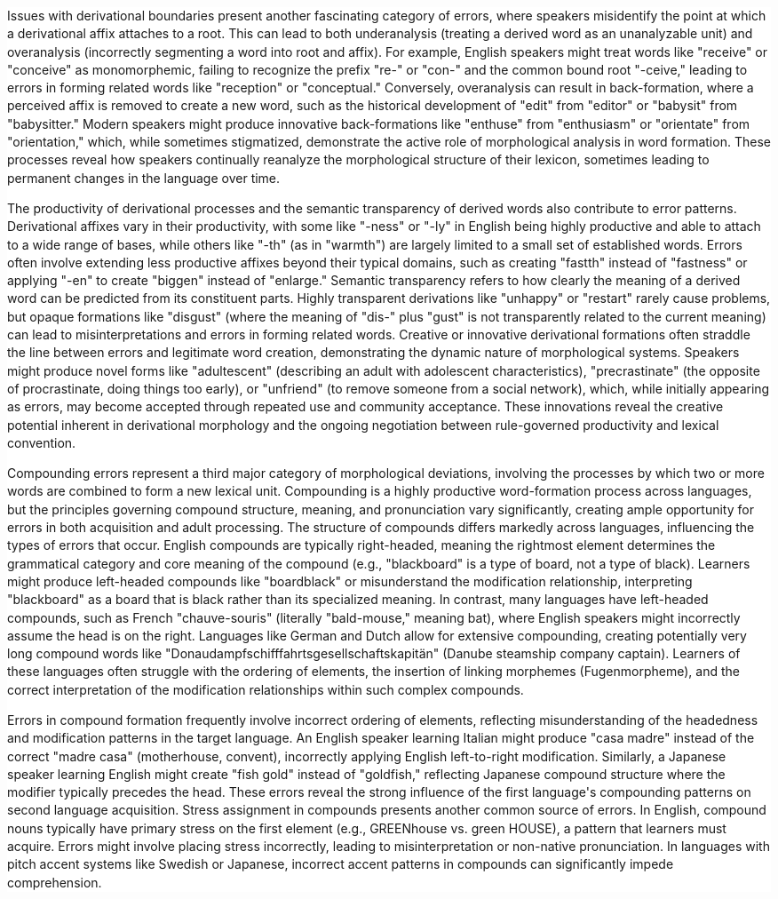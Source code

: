 Issues with derivational boundaries present another fascinating category of errors, where speakers misidentify the point at which a derivational affix attaches to a root. This can lead to both underanalysis (treating a derived word as an unanalyzable unit) and overanalysis (incorrectly segmenting a word into root and affix). For example, English speakers might treat words like "receive" or "conceive" as monomorphemic, failing to recognize the prefix "re-" or "con-" and the common bound root "-ceive," leading to errors in forming related words like "reception" or "conceptual." Conversely, overanalysis can result in back-formation, where a perceived affix is removed to create a new word, such as the historical development of "edit" from "editor" or "babysit" from "babysitter." Modern speakers might produce innovative back-formations like "enthuse" from "enthusiasm" or "orientate" from "orientation," which, while sometimes stigmatized, demonstrate the active role of morphological analysis in word formation. These processes reveal how speakers continually reanalyze the morphological structure of their lexicon, sometimes leading to permanent changes in the language over time.

The productivity of derivational processes and the semantic transparency of derived words also contribute to error patterns. Derivational affixes vary in their productivity, with some like "-ness" or "-ly" in English being highly productive and able to attach to a wide range of bases, while others like "-th" (as in "warmth") are largely limited to a small set of established words. Errors often involve extending less productive affixes beyond their typical domains, such as creating "fastth" instead of "fastness" or applying "-en" to create "biggen" instead of "enlarge." Semantic transparency refers to how clearly the meaning of a derived word can be predicted from its constituent parts. Highly transparent derivations like "unhappy" or "restart" rarely cause problems, but opaque formations like "disgust" (where the meaning of "dis-" plus "gust" is not transparently related to the current meaning) can lead to misinterpretations and errors in forming related words. Creative or innovative derivational formations often straddle the line between errors and legitimate word creation, demonstrating the dynamic nature of morphological systems. Speakers might produce novel forms like "adultescent" (describing an adult with adolescent characteristics), "precrastinate" (the opposite of procrastinate, doing things too early), or "unfriend" (to remove someone from a social network), which, while initially appearing as errors, may become accepted through repeated use and community acceptance. These innovations reveal the creative potential inherent in derivational morphology and the ongoing negotiation between rule-governed productivity and lexical convention.

Compounding errors represent a third major category of morphological deviations, involving the processes by which two or more words are combined to form a new lexical unit. Compounding is a highly productive word-formation process across languages, but the principles governing compound structure, meaning, and pronunciation vary significantly, creating ample opportunity for errors in both acquisition and adult processing. The structure of compounds differs markedly across languages, influencing the types of errors that occur. English compounds are typically right-headed, meaning the rightmost element determines the grammatical category and core meaning of the compound (e.g., "blackboard" is a type of board, not a type of black). Learners might produce left-headed compounds like "boardblack" or misunderstand the modification relationship, interpreting "blackboard" as a board that is black rather than its specialized meaning. In contrast, many languages have left-headed compounds, such as French "chauve-souris" (literally "bald-mouse," meaning bat), where English speakers might incorrectly assume the head is on the right. Languages like German and Dutch allow for extensive compounding, creating potentially very long compound words like "Donaudampfschifffahrtsgesellschaftskapitän" (Danube steamship company captain). Learners of these languages often struggle with the ordering of elements, the insertion of linking morphemes (Fugenmorpheme), and the correct interpretation of the modification relationships within such complex compounds.

Errors in compound formation frequently involve incorrect ordering of elements, reflecting misunderstanding of the headedness and modification patterns in the target language. An English speaker learning Italian might produce "casa madre" instead of the correct "madre casa" (motherhouse, convent), incorrectly applying English left-to-right modification. Similarly, a Japanese speaker learning English might create "fish gold" instead of "goldfish," reflecting Japanese compound structure where the modifier typically precedes the head. These errors reveal the strong influence of the first language's compounding patterns on second language acquisition. Stress assignment in compounds presents another common source of errors. In English, compound nouns typically have primary stress on the first element (e.g., GREENhouse vs. green HOUSE), a pattern that learners must acquire. Errors might involve placing stress incorrectly, leading to misinterpretation or non-native pronunciation. In languages with pitch accent systems like Swedish or Japanese, incorrect accent patterns in compounds can significantly impede comprehension.
